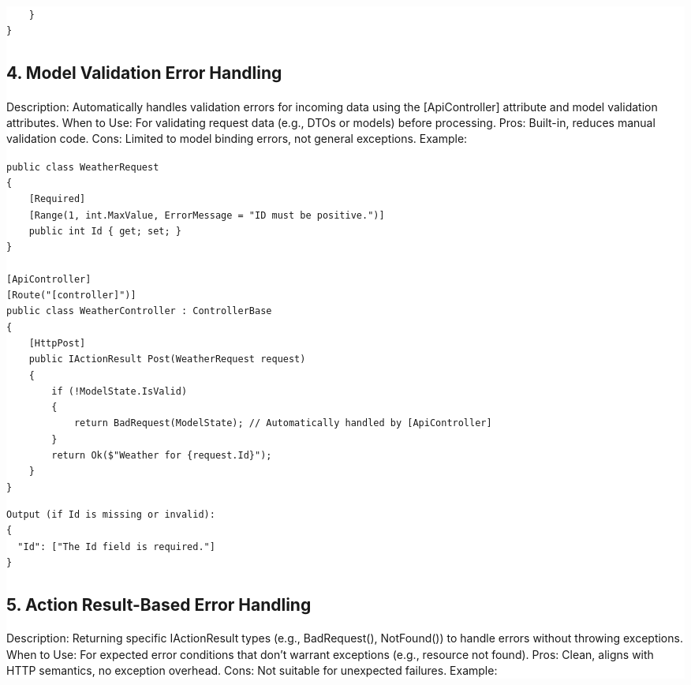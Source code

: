 ```
    }
}
```

## 4. Model Validation Error Handling

Description: Automatically handles validation errors for incoming data using the [ApiController] attribute and model validation attributes.
When to Use: For validating request data (e.g., DTOs or models) before processing.
Pros: Built-in, reduces manual validation code.
Cons: Limited to model binding errors, not general exceptions.
Example:

```
public class WeatherRequest
{
    [Required]
    [Range(1, int.MaxValue, ErrorMessage = "ID must be positive.")]
    public int Id { get; set; }
}

[ApiController]
[Route("[controller]")]
public class WeatherController : ControllerBase
{
    [HttpPost]
    public IActionResult Post(WeatherRequest request)
    {
        if (!ModelState.IsValid)
        {
            return BadRequest(ModelState); // Automatically handled by [ApiController]
        }
        return Ok($"Weather for {request.Id}");
    }
}
```

```
Output (if Id is missing or invalid):
{
  "Id": ["The Id field is required."]
}
```


## 5. Action Result-Based Error Handling
Description: Returning specific IActionResult types (e.g., BadRequest(), NotFound()) to handle errors without throwing exceptions.
When to Use: For expected error conditions that don’t warrant exceptions (e.g., resource not found).
Pros: Clean, aligns with HTTP semantics, no exception overhead.
Cons: Not suitable for unexpected failures.
Example:
